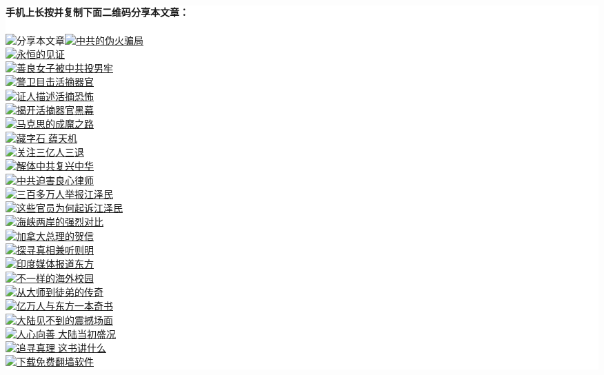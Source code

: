 <strong>手机上长按并复制下面二维码分享本文章：</strong><br><br><img src="https://chart.apis.google.com/chart?cht=qr&chs=240x240&choe=UTF-8&chld=M|2&chl=https://github.com/19920513/djy/blob/master/gb/17/5/30/n9203822.md%231" title="分享本文章"></td><td VALIGN=TOP><a href="https://github.com/19920513/djy/blob/master/gb/16/1/21/n4622075.md?dfh#1" target="_blank"><img src="https://raw.githubusercontent.com/19920513/djy/master/gb/300/wei-f1.jpg" title="中共的伪火骗局"  alt="中共的伪火骗局"></a><br><a href="https://github.com/19920513/www/blob/master/README.md?dfh#9" target="_blank"><img src="https://raw.githubusercontent.com/19920513/djy/master/gb/300/yong-h.jpg" title="永恒的见证"  alt="永恒的见证"></a><br><a href="https://github.com/19920513/djy/blob/master/gb/13/9/29/n3974789.md?dfh#1" target="_blank"><img src="https://raw.githubusercontent.com/19920513/djy/master/gb/300/shang-lnz.jpg" title="善良女子被中共投男牢"  alt="善良女子被中共投男牢"></a><br><a href="https://github.com/19920513/djy/blob/master/gb/16/3/16/n4663449.md?dfh#1" target="_blank"><img src="https://raw.githubusercontent.com/19920513/djy/master/gb/300/huo-z3.jpg" title="警卫目击活摘器官"  alt="警卫目击活摘器官"></a><br><a href="https://github.com/19920513/djy/blob/master/gb/16/8/7/n8177641.md?dfh#1" target="_blank"><img src="https://raw.githubusercontent.com/19920513/djy/master/gb/300/huo-z4.jpg" title="证人描述活摘恐怖"  alt="证人描述活摘恐怖"></a><br><a href="https://github.com/19920513/djy/blob/master/gb/10/4/19/n2881569.md?dfh#1" target="_blank"><img src="https://raw.githubusercontent.com/19920513/djy/master/gb/300/huo-z1.jpg" title="揭开活摘器官黑幕"  alt="揭开活摘器官黑幕"></a><br><a href="https://github.com/19920513/djy/blob/master/gb/10/11/7/n3077476.md?dfh#1" target="_blank"><img src="https://raw.githubusercontent.com/19920513/djy/master/gb/300/ma-ks.jpg" title="马克思的成魔之路"  alt="马克思的成魔之路"></a><br><a href="https://github.com/19920513/djy/blob/master/gb/14/6/9/n4173977.md?dfh#1" target="_blank"><img src="https://raw.githubusercontent.com/19920513/djy/master/gb/300/chang-zs.jpg" title="藏字石 蕴天机"  alt="藏字石 蕴天机"></a><br><a href="https://github.com/19920513/djy/blob/master/gb/18/5/10/n10381511.md?dfh#1" target="_blank"><img src="https://raw.githubusercontent.com/19920513/djy/master/gb/300/st1.jpg" title="关注三亿人三退"  alt="关注三亿人三退"></a><br><a href="https://github.com/19920513/djy/blob/master/gb/18/3/21/n10237682.md?dfh#1" target="_blank"><img src="https://raw.githubusercontent.com/19920513/djy/master/gb/300/jie-t.jpg" title="解体中共复兴中华"  alt="解体中共复兴中华"></a><br><a href="https://github.com/19920513/djy/blob/master/gb/9/2/9/n2422991.md?dfh#1" target="_blank"><img src="https://raw.githubusercontent.com/19920513/djy/master/gb/300/gao-zs.jpg" title="中共迫害良心律师"  alt="中共迫害良心律师"></a><br><a href="https://github.com/19920513/djy/blob/master/gb/18/12/9/n10900044.md?dfh#1" target="_blank"><img src="https://raw.githubusercontent.com/19920513/djy/master/gb/300/sj1.jpg" title="三百多万人举报江泽民"  alt="三百多万人举报江泽民"></a><br><a href="https://github.com/19920513/djy/blob/master/gb/18/8/28/n10672014.md?dfh#1" target="_blank"><img src="https://raw.githubusercontent.com/19920513/djy/master/gb/300/sj2.jpg" title="这些官员为何起诉江泽民"  alt="这些官员为何起诉江泽民"></a><br><a href="https://github.com/19920513/djy/blob/master/gb/8/12/18/n2367165.md?dfh#1" target="_blank"><img src="https://raw.githubusercontent.com/19920513/djy/master/gb/300/liangan.jpg" title="海峡两岸的强烈对比"  alt="海峡两岸的强烈对比"></a><br><a href="https://github.com/19920513/djy/blob/master/gb/15/12/10/n4593139.md?dfh#1" target="_blank"><img src="https://raw.githubusercontent.com/19920513/djy/master/gb/300/jia-ndzl.jpg" title="加拿大总理的贺信"  alt="加拿大总理的贺信"></a><br><a href="https://github.com/19920513/djy/blob/master/gb/11/6/17/n3289382.md?dfh#1" target="_blank"><img src="https://raw.githubusercontent.com/19920513/djy/master/gb/300/xiao-wd.jpg" title="探寻真相兼听则明"  alt="探寻真相兼听则明"></a><br><a href="https://github.com/19920513/djy/blob/master/gb/18/10/27/n10812623.md?dfh#1" target="_blank"><img src="https://raw.githubusercontent.com/19920513/djy/master/gb/300/yindu.jpg" title="印度媒体报道东方"  alt="印度媒体报道东方"></a><br><a href="https://github.com/19920513/djy/blob/master/gb/18/6/9/n10469652.md?dfh#1" target="_blank"><img src="https://raw.githubusercontent.com/19920513/djy/master/gb/300/xie-j.jpg" title="不一样的海外校园"  alt="不一样的海外校园"></a><br><a href="https://github.com/19920513/djy/blob/master/gb/7/4/5/n1669415.md?dfh#1" target="_blank"><img src="https://raw.githubusercontent.com/19920513/djy/master/gb/300/li-up.jpg" title="从大师到徒弟的传奇"  alt="从大师到徒弟的传奇"></a><br><a href="https://github.com/19920513/djy/blob/master/gb/17/5/26/n9191512.md?dfh#1" target="_blank"><img src="https://raw.githubusercontent.com/19920513/djy/master/gb/300/zfl2.jpg" title="亿万人与东方一本奇书"  alt="亿万人与东方一本奇书"></a><br><a href="https://github.com/19920513/djy/blob/master/gb/13/11/27/n4020290.md?dfh#1" target="_blank"><img src="https://raw.githubusercontent.com/19920513/djy/master/gb/300/zhen-h.jpg" title="大陆见不到的震撼场面"  alt="大陆见不到的震撼场面"></a><br><a href="https://github.com/19920513/djy/blob/master/gb/15/7/17/n4482910.md?dfh#1" target="_blank"><img src="https://raw.githubusercontent.com/19920513/djy/master/gb/300/dalu-sk.jpg" title="人心向善 大陆当初盛况"  alt="人心向善 大陆当初盛况"></a><br><a href="https://github.com/19920513/djy/blob/master/gb/19/1/5/n10955468.md?dfh#1" target="_blank"><img src="https://raw.githubusercontent.com/19920513/djy/master/gb/300/zfl1.jpg" title="追寻真理 这书讲什么"  alt="追寻真理 这书讲什么"></a><br><a href="https://github.com/19920513/www/blob/master/README.md?dfh#1" target="_blank"><img src="https://raw.githubusercontent.com/19920513/djy/master/gb/300/fq1.jpg" title="下载免费翻墙软件"  alt="下载免费翻墙软件"></a><br></td></tr></table>
